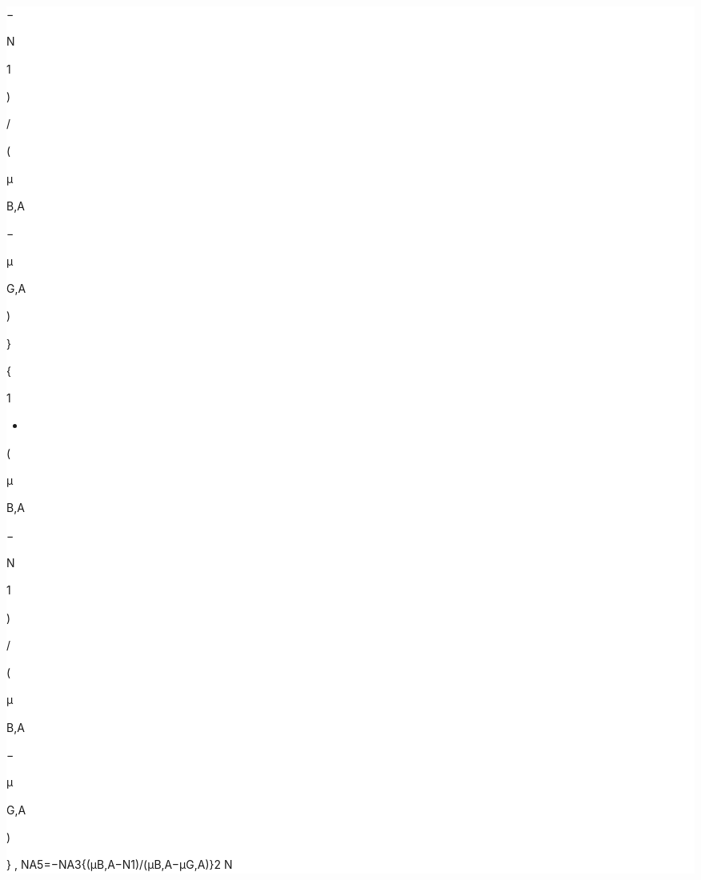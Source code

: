 −

N

1

)

/

(

μ

B,A

−

μ

G,A

)

}

{

1

+

(

μ

B,A

−

N

1

)

/

(

μ

B,A

−

μ

G,A

)

}
, NA5=−NA3{(μB,A−N1)/(μB,A−μG,A)}2
N
